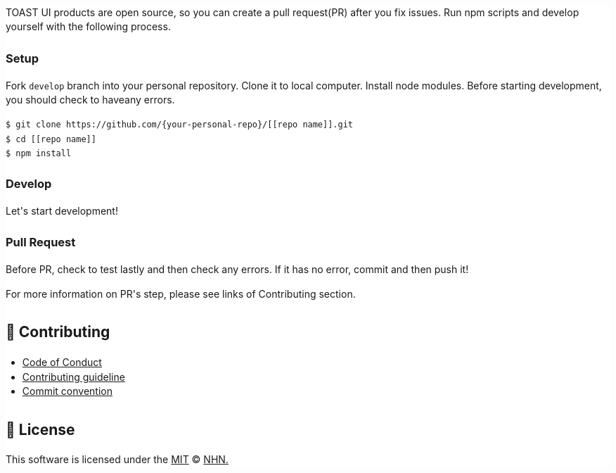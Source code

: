 TOAST UI products are open source, so you can create a pull request(PR) after you fix issues.
Run npm scripts and develop yourself with the following process.

### Setup

Fork `develop` branch into your personal repository.
Clone it to local computer. Install node modules.
Before starting development, you should check to haveany errors.

``` sh
$ git clone https://github.com/{your-personal-repo}/[[repo name]].git
$ cd [[repo name]]
$ npm install
```

### Develop

Let's start development!

### Pull Request

Before PR, check to test lastly and then check any errors.
If it has no error, commit and then push it!

For more information on PR's step, please see links of Contributing section.

## 💬 Contributing
* [Code of Conduct](https://github.com/nhn/toast-ui.vue-calendar/blob/master/CODE_OF_CONDUCT.md)
* [Contributing guideline](https://github.com/nhn/toast-ui.vue-calendar/blob/master/CONTRIBUTING.md)
* [Commit convention](https://github.com/nhn/toast-ui.vue-calendar/blob/master/docs/COMMIT_MESSAGE_CONVENTION.md)

## 📜 License
This software is licensed under the [MIT](./LICENSE) © [NHN.](https://github.com/nhn)
